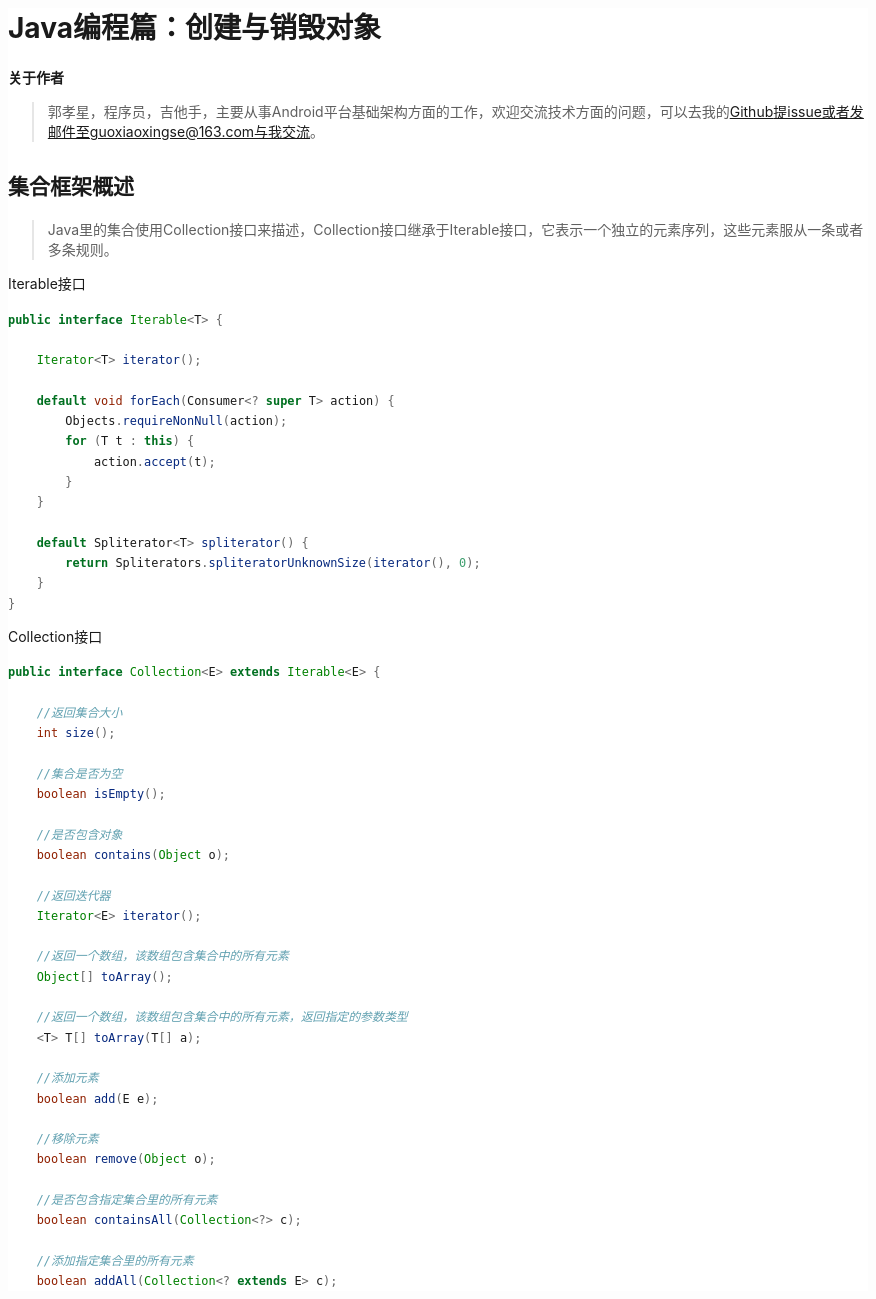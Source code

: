 # Java编程篇：创建与销毁对象

**关于作者**

>郭孝星，程序员，吉他手，主要从事Android平台基础架构方面的工作，欢迎交流技术方面的问题，可以去我的[Github](https://github.com/guoxiaoxing)提issue或者发邮件至guoxiaoxingse@163.com与我交流。

## 集合框架概述

>Java里的集合使用Collection接口来描述，Collection接口继承于Iterable接口，它表示一个独立的元素序列，这些元素服从一条或者多条规则。

Iterable接口

```java
public interface Iterable<T> {
    
    Iterator<T> iterator();

    default void forEach(Consumer<? super T> action) {
        Objects.requireNonNull(action);
        for (T t : this) {
            action.accept(t);
        }
    }

    default Spliterator<T> spliterator() {
        return Spliterators.spliteratorUnknownSize(iterator(), 0);
    }
}
```
Collection接口

```java
public interface Collection<E> extends Iterable<E> {

    //返回集合大小
    int size();

    //集合是否为空
    boolean isEmpty();
    
    //是否包含对象
    boolean contains(Object o);

    //返回迭代器
    Iterator<E> iterator();

    //返回一个数组，该数组包含集合中的所有元素
    Object[] toArray();

    //返回一个数组，该数组包含集合中的所有元素，返回指定的参数类型
    <T> T[] toArray(T[] a);

    //添加元素
    boolean add(E e);

    //移除元素
    boolean remove(Object o);

    //是否包含指定集合里的所有元素
    boolean containsAll(Collection<?> c);

    //添加指定集合里的所有元素
    boolean addAll(Collection<? extends E> c);

```